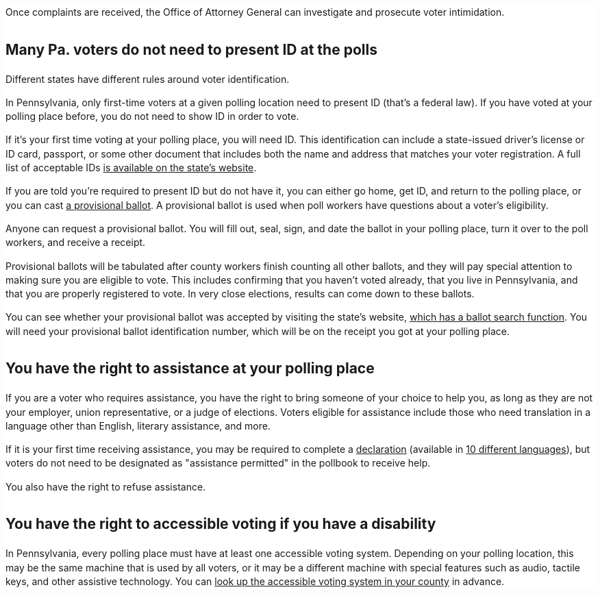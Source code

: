 Once complaints are received, the Office of Attorney General can investigate and prosecute voter intimidation.

## Many Pa. voters do not need to present ID at the polls

Different states have different rules around voter identification.

In Pennsylvania, only first-time voters at a given polling location need to present ID (that’s a federal law). If you have voted at your polling place before, you do not need to show ID in order to vote.

If it’s your first time voting at your polling place, you will need ID. This identification can include a state-issued driver’s license or ID card, passport, or some other document that includes both the name and address that matches your voter registration. A full list of acceptable IDs <a href="https://www.pa.gov/en/agencies/vote/voter-support/new-voters.html">is available on the state’s website</a>.

If you are told you’re required to present ID but do not have it, you can either go home, get ID, and return to the polling place, or you can cast <a href="https://www.pa.gov/en/agencies/vote/voter-support/provisional-ballot.html">a provisional ballot</a>. A provisional ballot is used when poll workers have questions about a voter’s eligibility.

Anyone can request a provisional ballot. You will fill out, seal, sign, and date the ballot in your polling place, turn it over to the poll workers, and receive a receipt.

Provisional ballots will be tabulated after county workers finish counting all other ballots, and they will pay special attention to making sure you are eligible to vote. This includes confirming that you haven’t voted already, that you live in Pennsylvania, and that you are properly registered to vote. In very close elections, results can come down to these ballots.

You can see whether your provisional ballot was accepted by visiting the state’s website, <a href="https://www.pavoterservices.pa.gov/Pages/ProvisionalBallotSearch.aspx">which has a ballot search function</a>. You will need your provisional ballot identification number, which will be on the receipt you got at your polling place.

## You have the right to assistance at your polling place

If you are a voter who requires assistance, you have the right to bring someone of your choice to help you, as long as they are not your employer, union representative, or a judge of elections. Voters eligible for assistance include those who need translation in a language other than English, literary assistance, and more.

If it is your first time receiving assistance, you may be required to complete a <a href="https://www.pa.gov/content/dam/copapwp-pagov/en/vote/resources/documents-and-forms/Declaration-of-Need-of-Assistance-English.pdf">declaration</a> (available in <a href="https://www.pa.gov/en/agencies/vote/resources/forms-and-documents.html#accessible">10 different languages</a>), but voters do not need to be designated as &#34;assistance permitted&#34; in the pollbook to receive help.

You also have the right to refuse assistance.

## You have the right to accessible voting if you have a disability

In Pennsylvania, every polling place must have at least one accessible voting system. Depending on your polling location, this may be the same machine that is used by all voters, or it may be a different machine with special features such as audio, tactile keys, and other assistive technology. You can <a href="https://www.pa.gov/en/agencies/vote/voter-support/voting-system-demos.html">look up the accessible voting system in your county</a> in advance.
